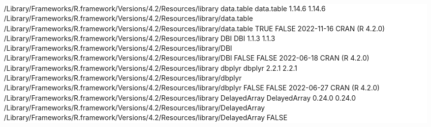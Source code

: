    <td style="text-align:center;"> /Library/Frameworks/R.framework/Versions/4.2/Resources/library </td>
  </tr>
  <tr>
   <td style="text-align:left;"> data.table </td>
   <td style="text-align:center;"> data.table </td>
   <td style="text-align:center;"> 1.14.6 </td>
   <td style="text-align:center;"> 1.14.6 </td>
   <td style="text-align:center;"> /Library/Frameworks/R.framework/Versions/4.2/Resources/library/data.table </td>
   <td style="text-align:center;"> /Library/Frameworks/R.framework/Versions/4.2/Resources/library/data.table </td>
   <td style="text-align:center;"> TRUE </td>
   <td style="text-align:center;"> FALSE </td>
   <td style="text-align:center;"> 2022-11-16 </td>
   <td style="text-align:center;"> CRAN (R 4.2.0) </td>
   <td style="text-align:center;">  </td>
   <td style="text-align:center;"> /Library/Frameworks/R.framework/Versions/4.2/Resources/library </td>
  </tr>
  <tr>
   <td style="text-align:left;"> DBI </td>
   <td style="text-align:center;"> DBI </td>
   <td style="text-align:center;"> 1.1.3 </td>
   <td style="text-align:center;"> 1.1.3 </td>
   <td style="text-align:center;"> /Library/Frameworks/R.framework/Versions/4.2/Resources/library/DBI </td>
   <td style="text-align:center;"> /Library/Frameworks/R.framework/Versions/4.2/Resources/library/DBI </td>
   <td style="text-align:center;"> FALSE </td>
   <td style="text-align:center;"> FALSE </td>
   <td style="text-align:center;"> 2022-06-18 </td>
   <td style="text-align:center;"> CRAN (R 4.2.0) </td>
   <td style="text-align:center;">  </td>
   <td style="text-align:center;"> /Library/Frameworks/R.framework/Versions/4.2/Resources/library </td>
  </tr>
  <tr>
   <td style="text-align:left;"> dbplyr </td>
   <td style="text-align:center;"> dbplyr </td>
   <td style="text-align:center;"> 2.2.1 </td>
   <td style="text-align:center;"> 2.2.1 </td>
   <td style="text-align:center;"> /Library/Frameworks/R.framework/Versions/4.2/Resources/library/dbplyr </td>
   <td style="text-align:center;"> /Library/Frameworks/R.framework/Versions/4.2/Resources/library/dbplyr </td>
   <td style="text-align:center;"> FALSE </td>
   <td style="text-align:center;"> FALSE </td>
   <td style="text-align:center;"> 2022-06-27 </td>
   <td style="text-align:center;"> CRAN (R 4.2.0) </td>
   <td style="text-align:center;">  </td>
   <td style="text-align:center;"> /Library/Frameworks/R.framework/Versions/4.2/Resources/library </td>
  </tr>
  <tr>
   <td style="text-align:left;"> DelayedArray </td>
   <td style="text-align:center;"> DelayedArray </td>
   <td style="text-align:center;"> 0.24.0 </td>
   <td style="text-align:center;"> 0.24.0 </td>
   <td style="text-align:center;"> /Library/Frameworks/R.framework/Versions/4.2/Resources/library/DelayedArray </td>
   <td style="text-align:center;"> /Library/Frameworks/R.framework/Versions/4.2/Resources/library/DelayedArray </td>
   <td style="text-align:center;"> FALSE </td>